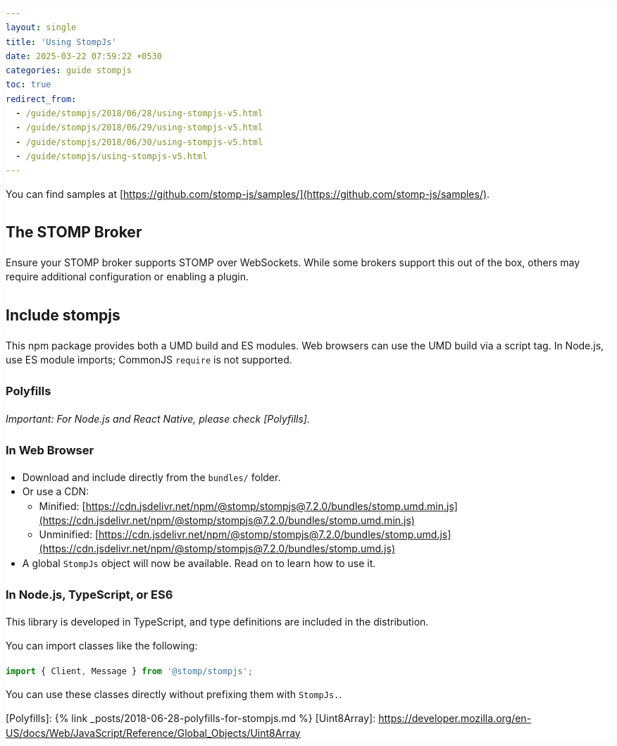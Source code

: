 ```yaml
---
layout: single
title: 'Using StompJs'
date: 2025-03-22 07:59:22 +0530
categories: guide stompjs
toc: true
redirect_from:
  - /guide/stompjs/2018/06/28/using-stompjs-v5.html
  - /guide/stompjs/2018/06/29/using-stompjs-v5.html
  - /guide/stompjs/2018/06/30/using-stompjs-v5.html
  - /guide/stompjs/using-stompjs-v5.html
---
```


You can find samples at [https://github.com/stomp-js/samples/](https://github.com/stomp-js/samples/).

## The STOMP Broker

Ensure your STOMP broker supports STOMP over WebSockets. While some brokers support this out of the box, others may require additional configuration or enabling a plugin.

## Include stompjs

This npm package provides both a UMD build and ES modules. Web browsers can use the UMD build via a script tag. In Node.js, use ES module imports; CommonJS `require` is not supported.

### Polyfills

_Important: For Node.js and React Native, please check [Polyfills]._

### In Web Browser

- Download and include directly from the `bundles/` folder.
- Or use a CDN:
  - Minified: [https://cdn.jsdelivr.net/npm/@stomp/stompjs@7.2.0/bundles/stomp.umd.min.js](https://cdn.jsdelivr.net/npm/@stomp/stompjs@7.2.0/bundles/stomp.umd.min.js)
  - Unminified: [https://cdn.jsdelivr.net/npm/@stomp/stompjs@7.2.0/bundles/stomp.umd.js](https://cdn.jsdelivr.net/npm/@stomp/stompjs@7.2.0/bundles/stomp.umd.js)
- A global `StompJs` object will now be available. Read on to learn how to use it.

### In Node.js, TypeScript, or ES6

This library is developed in TypeScript, and type definitions are included in the distribution.

You can import classes like the following:

```javascript
import { Client, Message } from '@stomp/stompjs';
```

You can use these classes directly without prefixing them with `StompJs.`.


[Polyfills]: {% link _posts/2018-06-28-polyfills-for-stompjs.md %}
[Uint8Array]: https://developer.mozilla.org/en-US/docs/Web/JavaScript/Reference/Global_Objects/Uint8Array